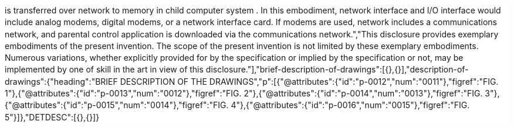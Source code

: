 is transferred over network  to memory  in child computer system . In this embodiment, network interface  and I\/O interface  would include analog modems, digital modems, or a network interface card. If modems are used, network  includes a communications network, and parental control application  is downloaded via the communications network.","This disclosure provides exemplary embodiments of the present invention. The scope of the present invention is not limited by these exemplary embodiments. Numerous variations, whether explicitly provided for by the specification or implied by the specification or not, may be implemented by one of skill in the art in view of this disclosure."],"brief-description-of-drawings":[{},{}],"description-of-drawings":{"heading":"BRIEF DESCRIPTION OF THE DRAWINGS","p":[{"@attributes":{"id":"p-0012","num":"0011"},"figref":"FIG. 1"},{"@attributes":{"id":"p-0013","num":"0012"},"figref":"FIG. 2"},{"@attributes":{"id":"p-0014","num":"0013"},"figref":"FIG. 3"},{"@attributes":{"id":"p-0015","num":"0014"},"figref":"FIG. 4"},{"@attributes":{"id":"p-0016","num":"0015"},"figref":"FIG. 5"}]},"DETDESC":[{},{}]}
